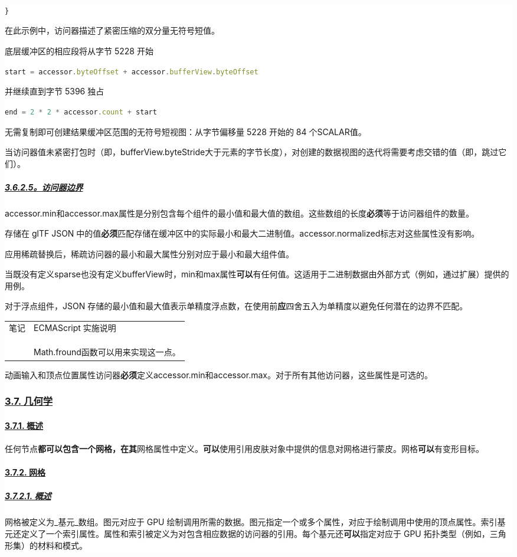 ```js
}
```

在此示例中，访问器描述了紧密压缩的双分量无符号短值。

底层缓冲区的相应段将从字节 5228 开始

```js
start = accessor.byteOffset + accessor.bufferView.byteOffset
```

并继续直到字节 5396 独占

```js
end = 2 * 2 * accessor.count + start
```

无需复制即可创建结果缓冲区范围的无符号短视图：从字节偏移量 5228 开始的 84 个SCALAR值。

当访问器值未紧密打包时（即，bufferView.byteStride大于元素的字节长度），对创建的数据视图的迭代将需要考虑交错的值（即，跳过它们）。

##### [3.6.2.5。访问器边界](https://github.com/KhronosGroup/glTF/blob/main/specification/2.0/Specification.adoc#3625-accessors-bounds)

accessor.min和accessor.max属性是分别包含每个组件的最小值和最大值的数组。这些数组的长度**必须**等于访问器组件的数量。

存储在 glTF JSON 中的值**必须**匹配存储在缓冲区中的实际最小和最大二进制值。accessor.normalized标志对这些属性没有影响。

应用稀疏替换后，稀疏访问器的最小和最大属性分别对应于最小和最大组件值。

当既没有定义sparse也没有定义bufferView时，min和max属性**可以**有任何值。这适用于二进制数据由外部方式（例如，通过扩展）提供的用例。

对于浮点组件，JSON 存储的最小值和最大值表示单精度浮点数，在使用前**应**四舍五入为单精度以避免任何潜在的边界不匹配。

|   |   |
|---|---|
|笔记|ECMAScript 实施说明<br><br>Math.fround函数可以用来实现这一点。|

动画输入和顶点位置属性访问器**必须**定义accessor.min和accessor.max。对于所有其他访问器，这些属性是可选的。

### [3.7. 几何学](https://github.com/KhronosGroup/glTF/blob/main/specification/2.0/Specification.adoc#37-geometry)

#### [3.7.1. 概述](https://github.com/KhronosGroup/glTF/blob/main/specification/2.0/Specification.adoc#371-overview)

任何节点**都可以包含一个网格，在其**网格属性中定义。**可以**使用引用皮肤对象中提供的信息对网格进行蒙皮。网格**可以**有变形目标。

#### [3.7.2. 网格](https://github.com/KhronosGroup/glTF/blob/main/specification/2.0/Specification.adoc#372-meshes)

##### [3.7.2.1. 概述](https://github.com/KhronosGroup/glTF/blob/main/specification/2.0/Specification.adoc#3721-overview)

网格被定义为_基元_数组。图元对应于 GPU 绘制调用所需的数据。图元指定一个或多个属性，对应于绘制调用中使用的顶点属性。索引基元还定义了一个索引属性。属性和索引被定义为对包含相应数据的访问器的引用。每个基元还**可以**指定对应于 GPU 拓扑类型（例如，三角形集）的材料和模式。
